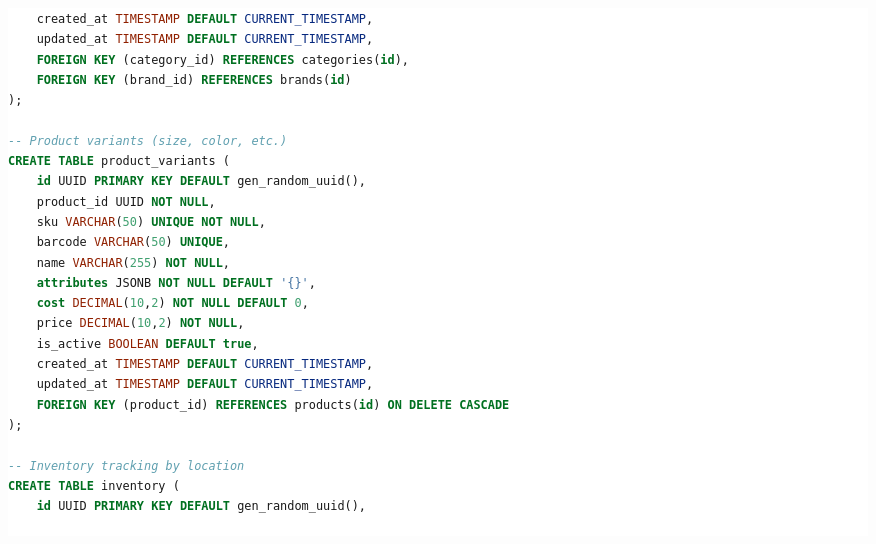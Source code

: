 ```sql
    created_at TIMESTAMP DEFAULT CURRENT_TIMESTAMP,
    updated_at TIMESTAMP DEFAULT CURRENT_TIMESTAMP,
    FOREIGN KEY (category_id) REFERENCES categories(id),
    FOREIGN KEY (brand_id) REFERENCES brands(id)
);

-- Product variants (size, color, etc.)
CREATE TABLE product_variants (
    id UUID PRIMARY KEY DEFAULT gen_random_uuid(),
    product_id UUID NOT NULL,
    sku VARCHAR(50) UNIQUE NOT NULL,
    barcode VARCHAR(50) UNIQUE,
    name VARCHAR(255) NOT NULL,
    attributes JSONB NOT NULL DEFAULT '{}',
    cost DECIMAL(10,2) NOT NULL DEFAULT 0,
    price DECIMAL(10,2) NOT NULL,
    is_active BOOLEAN DEFAULT true,
    created_at TIMESTAMP DEFAULT CURRENT_TIMESTAMP,
    updated_at TIMESTAMP DEFAULT CURRENT_TIMESTAMP,
    FOREIGN KEY (product_id) REFERENCES products(id) ON DELETE CASCADE
);

-- Inventory tracking by location
CREATE TABLE inventory (
    id UUID PRIMARY KEY DEFAULT gen_random_uuid(),
    
